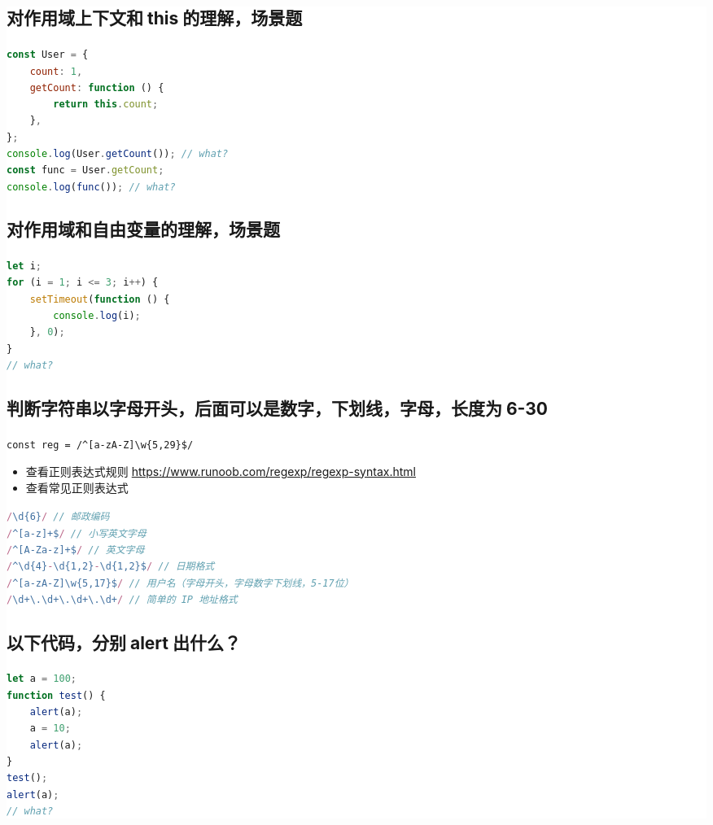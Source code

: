 ## 对作用域上下文和 this 的理解，场景题

```js
const User = {
	count: 1,
	getCount: function () {
		return this.count;
	},
};
console.log(User.getCount()); // what?
const func = User.getCount;
console.log(func()); // what?
```

## 对作用域和自由变量的理解，场景题

```js
let i;
for (i = 1; i <= 3; i++) {
	setTimeout(function () {
		console.log(i);
	}, 0);
}
// what?
```

## 判断字符串以字母开头，后面可以是数字，下划线，字母，长度为 6-30

`const reg = /^[a-zA-Z]\w{5,29}$/`

- 查看正则表达式规则 https://www.runoob.com/regexp/regexp-syntax.html
- 查看常见正则表达式

```js
/\d{6}/ // 邮政编码
/^[a-z]+$/ // 小写英文字母
/^[A-Za-z]+$/ // 英文字母
/^\d{4}-\d{1,2}-\d{1,2}$/ // 日期格式
/^[a-zA-Z]\w{5,17}$/ // 用户名（字母开头，字母数字下划线，5-17位）
/\d+\.\d+\.\d+\.\d+/ // 简单的 IP 地址格式
```

## 以下代码，分别 alert 出什么？

```js
let a = 100;
function test() {
	alert(a);
	a = 10;
	alert(a);
}
test();
alert(a);
// what?
```
